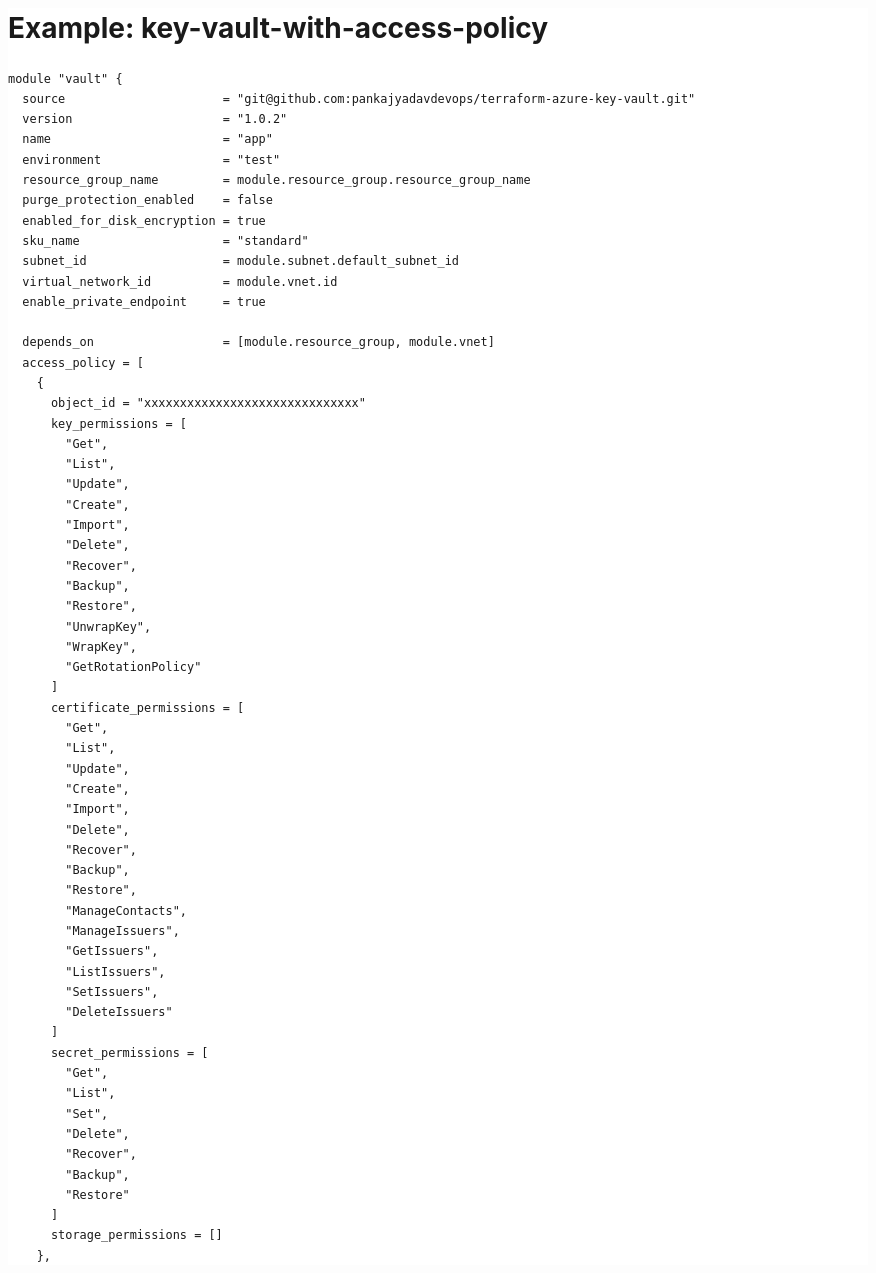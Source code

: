 # Example: key-vault-with-access-policy


```hcl
module "vault" {
  source                      = "git@github.com:pankajyadavdevops/terraform-azure-key-vault.git"
  version                     = "1.0.2"
  name                        = "app"
  environment                 = "test"
  resource_group_name         = module.resource_group.resource_group_name
  purge_protection_enabled    = false
  enabled_for_disk_encryption = true
  sku_name                    = "standard"
  subnet_id                   = module.subnet.default_subnet_id
  virtual_network_id          = module.vnet.id
  enable_private_endpoint     = true

  depends_on                  = [module.resource_group, module.vnet]
  access_policy = [
    {
      object_id = "xxxxxxxxxxxxxxxxxxxxxxxxxxxxxx"
      key_permissions = [
        "Get",
        "List",
        "Update",
        "Create",
        "Import",
        "Delete",
        "Recover",
        "Backup",
        "Restore",
        "UnwrapKey",
        "WrapKey",
        "GetRotationPolicy"
      ]
      certificate_permissions = [
        "Get",
        "List",
        "Update",
        "Create",
        "Import",
        "Delete",
        "Recover",
        "Backup",
        "Restore",
        "ManageContacts",
        "ManageIssuers",
        "GetIssuers",
        "ListIssuers",
        "SetIssuers",
        "DeleteIssuers"
      ]
      secret_permissions = [
        "Get",
        "List",
        "Set",
        "Delete",
        "Recover",
        "Backup",
        "Restore"
      ]
      storage_permissions = []
    },
```